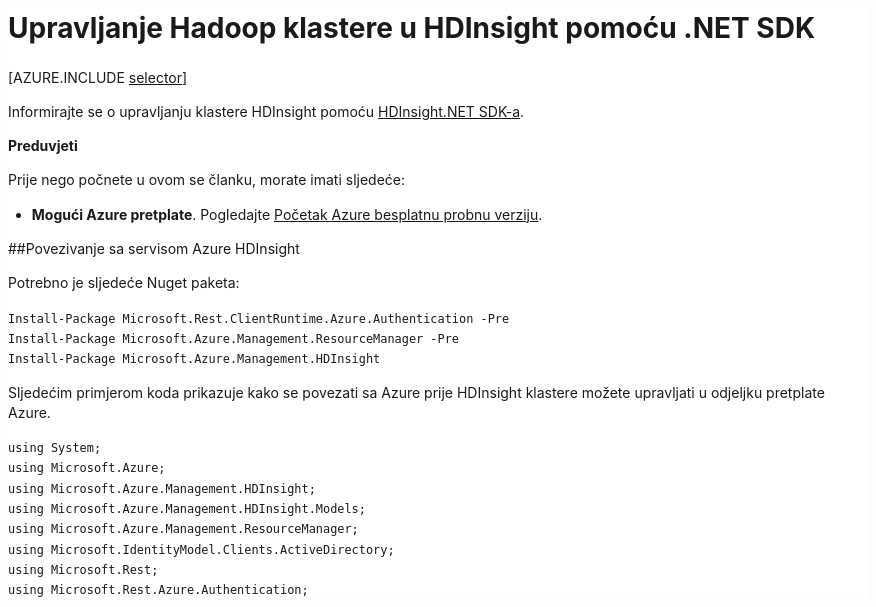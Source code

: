 <properties
    pageTitle="Upravljanje Hadoop klastere u HDInsight s .NET SDK | Microsoft Azure"
    description="Upute za izvođenje administrativnih zadataka za klastere Hadoop u HDInsight pomoću HDInsight .NET SDK."
    services="hdinsight"
    editor="cgronlun"
    manager="jhubbard"
    tags="azure-portal"
    authors="mumian"
    documentationCenter=""/>

<tags
    ms.service="hdinsight"
    ms.workload="big-data"
    ms.tgt_pltfrm="na"
    ms.devlang="na"
    ms.topic="article"
    ms.date="09/02/2016"
    ms.author="jgao"/>

# <a name="manage-hadoop-clusters-in-hdinsight-by-using-net-sdk"></a>Upravljanje Hadoop klastere u HDInsight pomoću .NET SDK

[AZURE.INCLUDE [selector](../../includes/hdinsight-portal-management-selector.md)]

Informirajte se o upravljanju klastere HDInsight pomoću [HDInsight.NET SDK-a](https://msdn.microsoft.com/library/mt271028.aspx).


**Preduvjeti**

Prije nego počnete u ovom se članku, morate imati sljedeće:

- **Mogući Azure pretplate**. Pogledajte [Početak Azure besplatnu probnu verziju](https://azure.microsoft.com/documentation/videos/get-azure-free-trial-for-testing-hadoop-in-hdinsight/).


##<a name="connect-to-azure-hdinsight"></a>Povezivanje sa servisom Azure HDInsight

Potrebno je sljedeće Nuget paketa:

    Install-Package Microsoft.Rest.ClientRuntime.Azure.Authentication -Pre
    Install-Package Microsoft.Azure.Management.ResourceManager -Pre
    Install-Package Microsoft.Azure.Management.HDInsight

Sljedećim primjerom koda prikazuje kako se povezati sa Azure prije HDInsight klastere možete upravljati u odjeljku pretplate Azure.

    using System;
    using Microsoft.Azure;
    using Microsoft.Azure.Management.HDInsight;
    using Microsoft.Azure.Management.HDInsight.Models;
    using Microsoft.Azure.Management.ResourceManager;
    using Microsoft.IdentityModel.Clients.ActiveDirectory;
    using Microsoft.Rest;
    using Microsoft.Rest.Azure.Authentication;
